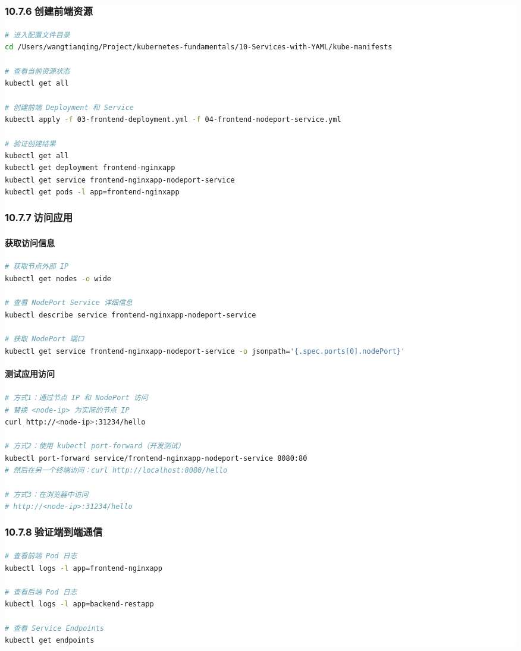 ### 10.7.6 创建前端资源

```bash
# 进入配置文件目录
cd /Users/wangtianqing/Project/kubernetes-fundamentals/10-Services-with-YAML/kube-manifests

# 查看当前资源状态
kubectl get all

# 创建前端 Deployment 和 Service
kubectl apply -f 03-frontend-deployment.yml -f 04-frontend-nodeport-service.yml

# 验证创建结果
kubectl get all
kubectl get deployment frontend-nginxapp
kubectl get service frontend-nginxapp-nodeport-service
kubectl get pods -l app=frontend-nginxapp
```

### 10.7.7 访问应用

#### 获取访问信息

```bash
# 获取节点外部 IP
kubectl get nodes -o wide

# 查看 NodePort Service 详细信息
kubectl describe service frontend-nginxapp-nodeport-service

# 获取 NodePort 端口
kubectl get service frontend-nginxapp-nodeport-service -o jsonpath='{.spec.ports[0].nodePort}'
```

#### 测试应用访问

```bash
# 方式1：通过节点 IP 和 NodePort 访问
# 替换 <node-ip> 为实际的节点 IP
curl http://<node-ip>:31234/hello

# 方式2：使用 kubectl port-forward（开发测试）
kubectl port-forward service/frontend-nginxapp-nodeport-service 8080:80
# 然后在另一个终端访问：curl http://localhost:8080/hello

# 方式3：在浏览器中访问
# http://<node-ip>:31234/hello
```

### 10.7.8 验证端到端通信

```bash
# 查看前端 Pod 日志
kubectl logs -l app=frontend-nginxapp

# 查看后端 Pod 日志
kubectl logs -l app=backend-restapp

# 查看 Service Endpoints
kubectl get endpoints
```
